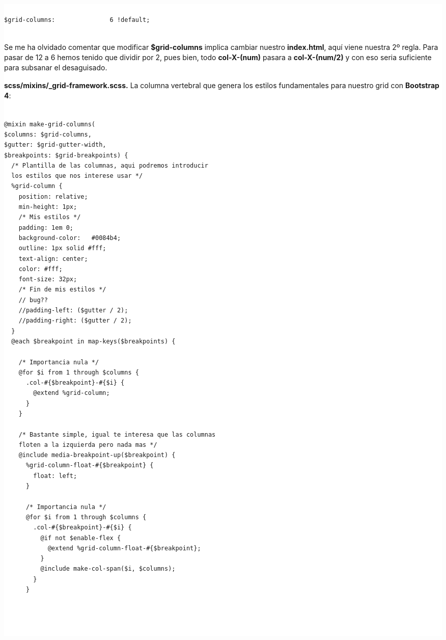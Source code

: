 <pre>
    <code class="language-scss">
$grid-columns:               6 !default;
    </code>    
</pre>

Se me ha olvidado comentar que modificar <strong>$grid-columns</strong> implica cambiar nuestro <strong>index.html</strong>, aquí viene nuestra 2º regla. Para pasar de 12 a 6 hemos tenido que dividir por 2, pues bien, todo <strong>col-X-(num)</strong> pasara a <strong>col-X-(num/2)</strong> y con eso seria suficiente para subsanar el desaguisado.

<strong>scss/mixins/_grid-framework.scss.</strong> La columna vertebral que genera los estilos fundamentales para nuestro grid con <strong>Bootstrap 4</strong>:
<pre>
    <code class="language-scss">
@mixin make-grid-columns(
$columns: $grid-columns, 
$gutter: $grid-gutter-width, 
$breakpoints: $grid-breakpoints) {
  /* Plantilla de las columnas, aqui podremos introducir 
  los estilos que nos interese usar */
  %grid-column {
    position: relative;
    min-height: 1px;
    /* Mis estilos */
    padding: 1em 0;
    background-color: 	#0084b4;
    outline: 1px solid #fff;
    text-align: center;
    color: #fff;
    font-size: 32px;
    /* Fin de mis estilos */
    // bug??
    //padding-left: ($gutter / 2);
    //padding-right: ($gutter / 2);
  }
  @each $breakpoint in map-keys($breakpoints) {
  
    /* Importancia nula */
    @for $i from 1 through $columns {
      .col-#{$breakpoint}-#{$i} {
        @extend %grid-column;
      }
    }
    
    /* Bastante simple, igual te interesa que las columnas 
    floten a la izquierda pero nada mas */
    @include media-breakpoint-up($breakpoint) {
      %grid-column-float-#{$breakpoint} {
        float: left;
      }
      
      /* Importancia nula */
      @for $i from 1 through $columns {
        .col-#{$breakpoint}-#{$i} {
          @if not $enable-flex {
            @extend %grid-column-float-#{$breakpoint};
          }
          @include make-col-span($i, $columns);
        }
      }
      